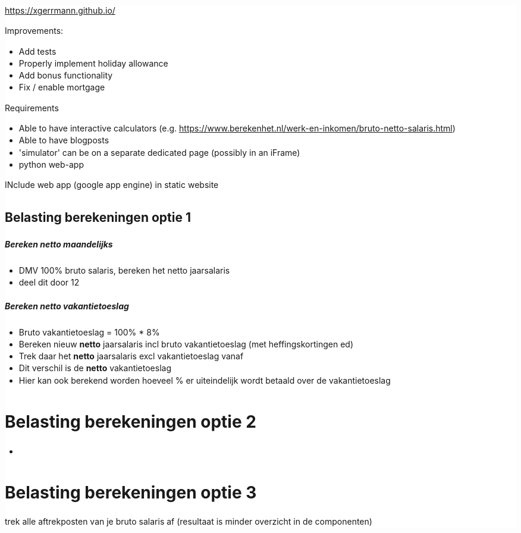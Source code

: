 

https://xgerrmann.github.io/



Improvements:

* Add tests
* Properly implement holiday allowance
* Add bonus functionality
* Fix / enable mortgage



Requirements

* Able to have interactive calculators (e.g. https://www.berekenhet.nl/werk-en-inkomen/bruto-netto-salaris.html)
* Able to have blogposts
* 'simulator' can be on a separate dedicated page (possibly in an iFrame)
* python web-app

INclude web app (google app engine) in static website



## Belasting berekeningen optie 1

##### Bereken netto maandelijks

* DMV 100% bruto salaris, bereken het netto jaarsalaris
* deel dit door 12



##### Bereken netto vakantietoeslag

* Bruto vakantietoeslag = 100% * 8%
* Bereken nieuw **netto** jaarsalaris incl bruto vakantietoeslag (met heffingskortingen ed)
* Trek daar het **netto** jaarsalaris excl vakantietoeslag vanaf
* Dit verschil is de **netto** vakantietoeslag
* Hier kan ook berekend worden hoeveel % er uiteindelijk wordt betaald over de vakantietoeslag



# Belasting berekeningen optie 2

* 





# Belasting berekeningen optie 3

trek alle aftrekposten van je bruto salaris af (resultaat is minder overzicht in de componenten)



